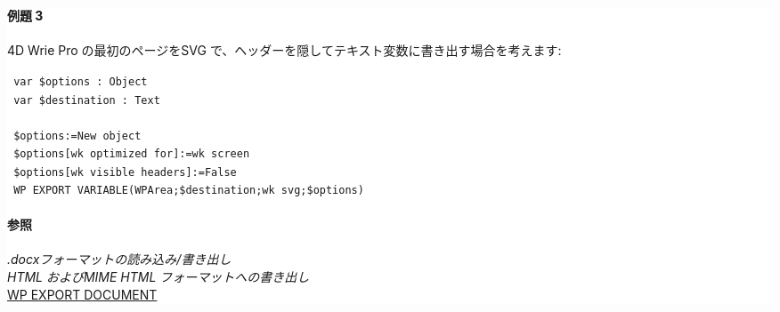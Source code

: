 #### 例題 3 

4D Wrie Pro の最初のページをSVG で、ヘッダーを隠してテキスト変数に書き出す場合を考えます:

```4d
 var $options : Object
 var $destination : Text
 
 $options:=New object
 $options[wk optimized for]:=wk screen
 $options[wk visible headers]:=False
 WP EXPORT VARIABLE(WPArea;$destination;wk svg;$options)
```

#### 参照 

  
  
  
*.docxフォーマットの読み込み/書き出し*  
*HTML およびMIME HTML フォーマットへの書き出し*  
[WP EXPORT DOCUMENT](wp-export-document.md)  